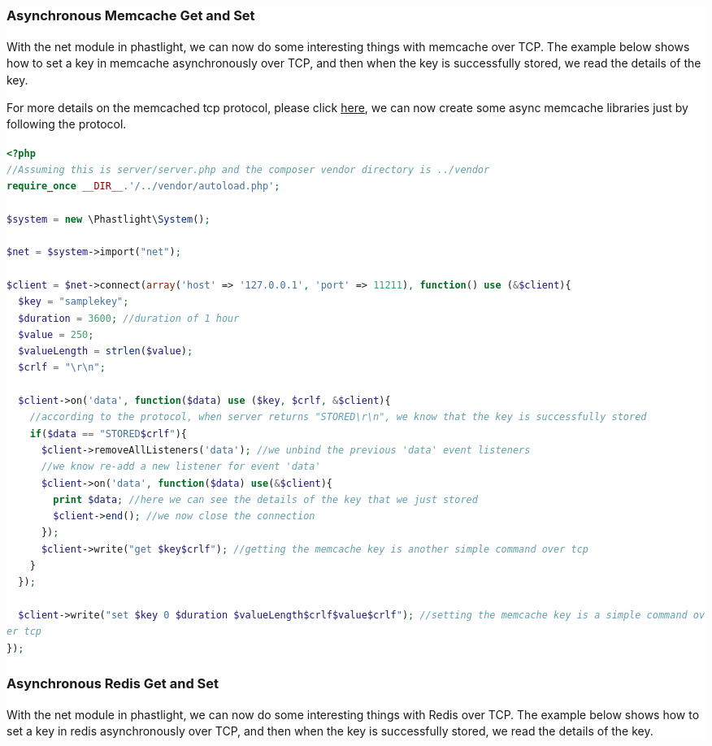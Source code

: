 ### Asynchronous Memcache Get and Set
With the net module in phastlight, we can now do some interesting things with memcache over TCP.
The example below shows how to set a key in memcache asynchronously over TCP, and then when the key is successfully stored, 
we read the details of the key.

For more details on the memcached tcp protocol, please click [here](http://memcachedb.googlecode.com/svn/trunk/doc/protocol.txt), we can now create some async memcache libraries just by following the protocol.

```php
<?php
//Assuming this is server/server.php and the composer vendor directory is ../vendor
require_once __DIR__.'/../vendor/autoload.php';

$system = new \Phastlight\System();

$net = $system->import("net");

$client = $net->connect(array('host' => '127.0.0.1', 'port' => 11211), function() use (&$client){
  $key = "samplekey";
  $duration = 3600; //duration of 1 hour
  $value = 250;
  $valueLength = strlen($value); 
  $crlf = "\r\n";

  $client->on('data', function($data) use ($key, $crlf, &$client){
    //according to the protocol, when server returns "STORED\r\n", we know that the key is successfully stored
    if($data == "STORED$crlf"){       
      $client->removeAllListeners('data'); //we unbind the previous 'data' event listeners
      //we know re-add a new listener for event 'data'
      $client->on('data', function($data) use(&$client){
        print $data; //here we can see the details of the key that we just stored  
        $client->end(); //we now close the connection
      });
      $client->write("get $key$crlf"); //getting the memcache key is another simple command over tcp
    }
  });

  $client->write("set $key 0 $duration $valueLength$crlf$value$crlf"); //setting the memcache key is a simple command over tcp
});
```

### Asynchronous Redis Get and Set
With the net module in phastlight, we can now do some interesting things with Redis over TCP.
The example below shows how to set a key in redis asynchronously over TCP, and then when the key is successfully stored, 
we read the details of the key.
